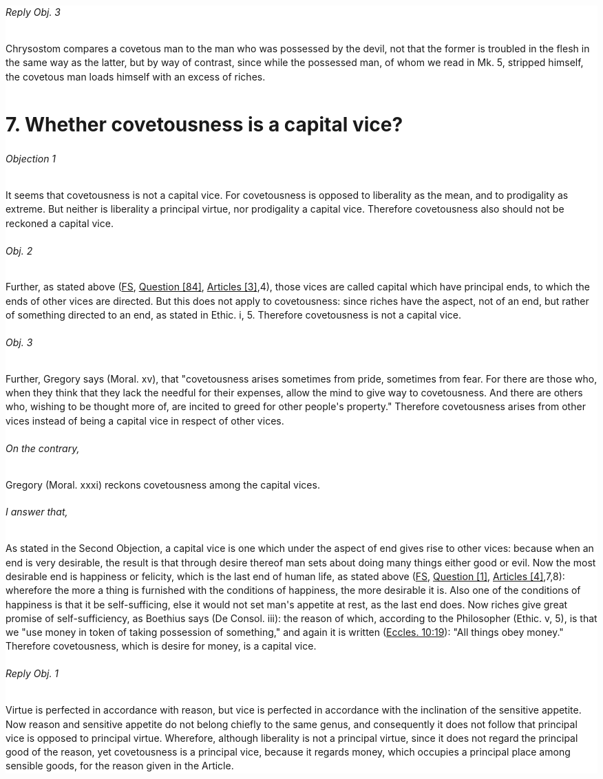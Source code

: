 ###### Reply Obj. 3
Chrysostom compares a covetous man to the man who was possessed by the devil, not that the former is troubled in the flesh in the same way as the latter, but by way of contrast, since while the possessed man, of whom we read in Mk. 5, stripped himself, the covetous man loads himself with an excess of riches.  




# 7. Whether covetousness is a capital vice? 

###### Objection 1
It seems that covetousness is not a capital vice. For covetousness is opposed to liberality as the mean, and to prodigality as extreme. But neither is liberality a principal virtue, nor prodigality a capital vice. Therefore covetousness also should not be reckoned a capital vice.  

###### Obj. 2
Further, as stated above ([FS](../FS.html), [Question \[84\]](../FS/FS084.html#FSQ84OUTP1), [Articles \[3\]](../FS/FS084.html#FSQ84ATHEP1),4), those vices are called capital which have principal ends, to which the ends of other vices are directed. But this does not apply to covetousness: since riches have the aspect, not of an end, but rather of something directed to an end, as stated in Ethic. i, 5. Therefore covetousness is not a capital vice.  

###### Obj. 3
Further, Gregory says (Moral. xv), that "covetousness arises sometimes from pride, sometimes from fear. For there are those who, when they think that they lack the needful for their expenses, allow the mind to give way to covetousness. And there are others who, wishing to be thought more of, are incited to greed for other people's property." Therefore covetousness arises from other vices instead of being a capital vice in respect of other vices.  

###### On the contrary,
Gregory (Moral. xxxi) reckons covetousness among the capital vices.  

###### I answer that,
As stated in the Second Objection, a capital vice is one which under the aspect of end gives rise to other vices: because when an end is very desirable, the result is that through desire thereof man sets about doing many things either good or evil. Now the most desirable end is happiness or felicity, which is the last end of human life, as stated above ([FS](../FS.html), [Question \[1\]](../FS/FS001.html#FSQ1OUTP1), [Articles \[4\]](../FS/FS001.html#FSQ1ATHEP1),7,8): wherefore the more a thing is furnished with the conditions of happiness, the more desirable it is. Also one of the conditions of happiness is that it be self-sufficing, else it would not set man's appetite at rest, as the last end does. Now riches give great promise of self-sufficiency, as Boethius says (De Consol. iii): the reason of which, according to the Philosopher (Ethic. v, 5), is that we "use money in token of taking possession of something," and again it is written ([Eccles. 10:19](http://bible.gospelcom.net/bible?Eccles++10:19)): "All things obey money." Therefore covetousness, which is desire for money, is a capital vice.  

###### Reply Obj. 1
Virtue is perfected in accordance with reason, but vice is perfected in accordance with the inclination of the sensitive appetite. Now reason and sensitive appetite do not belong chiefly to the same genus, and consequently it does not follow that principal vice is opposed to principal virtue. Wherefore, although liberality is not a principal virtue, since it does not regard the principal good of the reason, yet covetousness is a principal vice, because it regards money, which occupies a principal place among sensible goods, for the reason given in the Article.  
